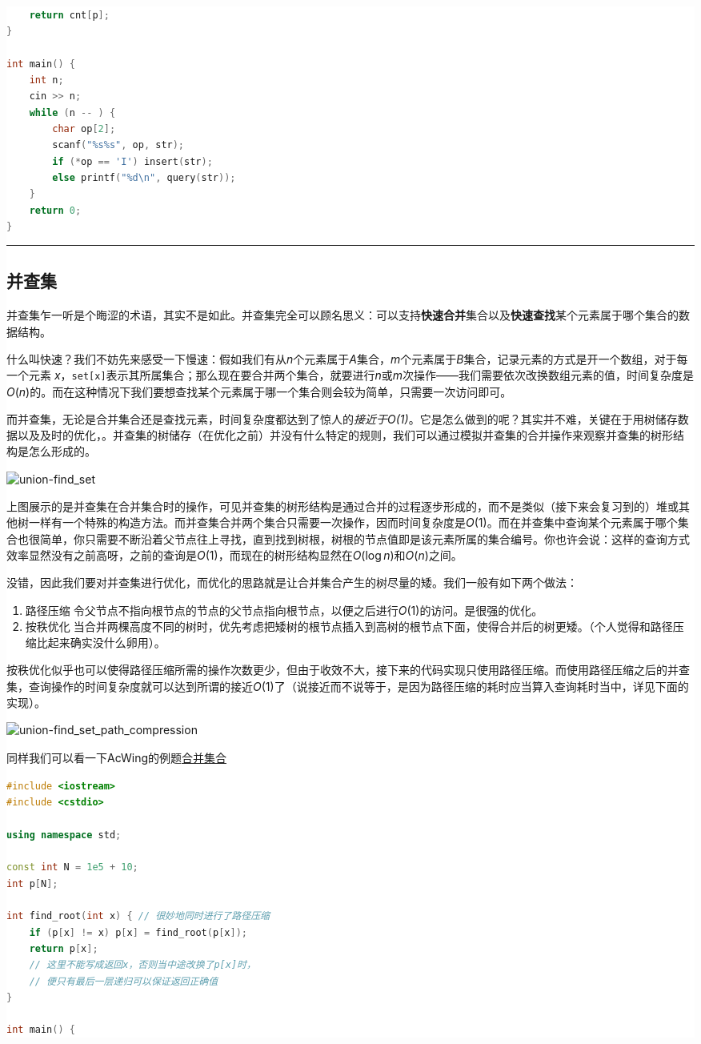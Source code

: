 ```cpp
    return cnt[p];
}

int main() {
    int n;
    cin >> n;
    while (n -- ) {
        char op[2];
        scanf("%s%s", op, str);
        if (*op == 'I') insert(str);
        else printf("%d\n", query(str));
    }
    return 0;
}
```

---

## 并查集

并查集乍一听是个晦涩的术语，其实不是如此。并查集完全可以顾名思义：可以支持**快速合并**集合以及**快速查找**某个元素属于哪个集合的数据结构。

什么叫快速？我们不妨先来感受一下慢速：假如我们有从$n$个元素属于$A$集合，$m$个元素属于$B$集合，记录元素的方式是开一个数组，对于每一个元素
$x$，`set[x]`表示其所属集合；那么现在要合并两个集合，就要进行$n$或$m$次操作——我们需要依次改换数组元素的值，时间复杂度是$O(n)$的。而在这种情况下我们要想查找某个元素属于哪一个集合则会较为简单，只需要一次访问即可。

而并查集，无论是合并集合还是查找元素，时间复杂度都达到了惊人的*接近于$O(1)$*。它是怎么做到的呢？其实并不难，关键在于用树储存数据以及及时的优化，。并查集的树储存（在优化之前）并没有什么特定的规则，我们可以通过模拟并查集的合并操作来观察并查集的树形结构是怎么形成的。

![union-find_set](https://user-images.githubusercontent.com/61586472/89728730-1445f280-da62-11ea-93a0-2422bee59890.png)

上图展示的是并查集在合并集合时的操作，可见并查集的树形结构是通过合并的过程逐步形成的，而不是类似（接下来会复习到的）堆或其他树一样有一个特殊的构造方法。而并查集合并两个集合只需要一次操作，因而时间复杂度是$O(1)$。而在并查集中查询某个元素属于哪个集合也很简单，你只需要不断沿着父节点往上寻找，直到找到树根，树根的节点值即是该元素所属的集合编号。你也许会说：这样的查询方式效率显然没有之前高呀，之前的查询是$O(1)$，而现在的树形结构显然在$O(\log n)$和$O(n)$之间。

没错，因此我们要对并查集进行优化，而优化的思路就是让合并集合产生的树尽量的矮。我们一般有如下两个做法：

1. 路径压缩
    令父节点不指向根节点的节点的父节点指向根节点，以便之后进行$O(1)$的访问。是很强的优化。
2. 按秩优化
    当合并两棵高度不同的树时，优先考虑把矮树的根节点插入到高树的根节点下面，使得合并后的树更矮。（个人觉得和路径压缩比起来确实没什么卵用）。

按秩优化似乎也可以使得路径压缩所需的操作次数更少，但由于收效不大，接下来的代码实现只使用路径压缩。而使用路径压缩之后的并查集，查询操作的时间复杂度就可以达到所谓的接近$O(1)$了（说接近而不说等于，是因为路径压缩的耗时应当算入查询耗时当中，详见下面的实现）。

![union-find_set_path_compression](https://user-images.githubusercontent.com/61586472/89728734-17d97980-da62-11ea-999e-b736bff0b5c0.png)

同样我们可以看一下AcWing的例题[合并集合](https://www.acwing.com/problem/content/838/)

```cpp
#include <iostream>
#include <cstdio>

using namespace std;

const int N = 1e5 + 10;
int p[N];

int find_root(int x) { // 很妙地同时进行了路径压缩
    if (p[x] != x) p[x] = find_root(p[x]);
    return p[x];
    // 这里不能写成返回x，否则当中途改换了p[x]时，
    // 便只有最后一层递归可以保证返回正确值
}

int main() {
```